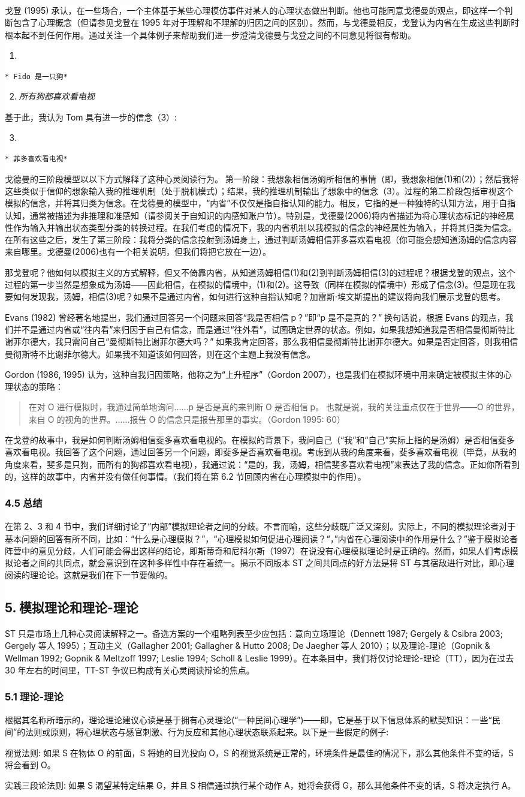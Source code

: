 戈登 (1995) 承认，在一些场合，一个主体基于某些心理模仿事件对某人的心理状态做出判断。他也可能同意戈德曼的观点，即这样一个判断包含了心理概念（但请参见戈登在 1995 年对于理解和不理解的归因之间的区别）。然而，与戈德曼相反，戈登认为内省在生成这些判断时根本起不到任何作用。通过关注一个具体例子来帮助我们进一步澄清戈德曼与戈登之间的不同意见将很有帮助。

1.  

    * Fido 是一只狗*
2. *所有狗都喜欢看电视*

基于此，我认为 Tom 具有进一步的信念（3）:

3.  

    * 菲多喜欢看电视*

戈德曼的三阶段模型以以下方式解释了这种心灵阅读行为。 第一阶段：我想象相信汤姆所相信的事情（即，我想象相信(1)和(2)）；然后我将这些类似于信仰的想象输入我的推理机制（处于脱机模式）；结果，我的推理机制输出了想象中的信念（3）。过程的第二阶段包括审视这个模拟的信念，并将其归类为信念。在戈德曼的模型中，“内省”不仅仅是指自指认知的能力。相反，它指的是一种独特的认知方法，用于自指认知，通常被描述为非推理和准感知（请参阅关于自知识的内感知账户节）。特别是，戈德曼(2006)将内省描述为将心理状态标记的神经属性作为输入并输出状态类型分类的转换过程。在我们考虑的情况下，我的内省机制以我模拟的信念的神经属性为输入，并将其归类为信念。在所有这些之后，发生了第三阶段：我将分类的信念投射到汤姆身上，通过判断汤姆相信菲多喜欢看电视（你可能会想知道汤姆的信念内容来自哪里。戈德曼(2006)也有一个相关说明，但我们将把它放在一边）。

那戈登呢？他如何以模拟主义的方式解释，但又不倚靠内省，从知道汤姆相信(1)和(2)到判断汤姆相信(3)的过程呢？根据戈登的观点，这个过程的第一步当然是想象成为汤姆——因此相信，在模拟的情境中，(1)和(2)。这导致（同样在模拟的情境中）形成了信念(3)。但是现在我要如何发现我，汤姆，相信(3)呢？如果不是通过内省，如何进行这种自指认知呢？加雷斯·埃文斯提出的建议将向我们展示戈登的思考。

Evans (1982) 曾经著名地提出，我们通过回答另一个问题来回答“我是否相信 p？”即“p 是不是真的？” 换句话说，根据 Evans 的观点，我们并不是通过内省或“往内看”来归因于自己有信念，而是通过“往外看”，试图确定世界的状态。例如，如果我想知道我是否相信曼彻斯特比谢菲尔德大，我只需问自己“曼彻斯特比谢菲尔德大吗？” 如果我肯定回答，那么我相信曼彻斯特比谢菲尔德大。如果是否定回答，则我相信曼彻斯特不比谢菲尔德大。如果我不知道该如何回答，则在这个主题上我没有信念。

Gordon (1986, 1995) 认为，这种自我归因策略，他称之为“上升程序”（Gordon 2007），也是我们在模拟环境中用来确定被模拟主体的心理状态的策略：

> 在对 O 进行模拟时，我通过简单地询问……p 是否是真的来判断 O 是否相信 p。 也就是说，我的关注重点仅在于世界——O 的世界，来自 O 的视角的世界。……报告 O 的信念只是报告那里的事实。（Gordon 1995: 60）

在戈登的故事中，我是如何判断汤姆相信斐多喜欢看电视的。在模拟的背景下，我问自己（“我”和“自己”实际上指的是汤姆）是否相信斐多喜欢看电视。我回答了这个问题，通过回答另一个问题，即斐多是否喜欢看电视。考虑到从我的角度来看，斐多喜欢看电视（毕竟，从我的角度来看，斐多是只狗，而所有的狗都喜欢看电视），我通过说：“是的，我，汤姆，相信斐多喜欢看电视”来表达了我的信念。正如你所看到的，这样的故事中，内省并没有做任何事情。（我们将在第 6.2 节回顾内省在心理模拟中的作用）。

### 4.5 总结

在第 2、3 和 4 节中，我们详细讨论了“内部”模拟理论者之间的分歧。不言而喻，这些分歧既广泛又深刻。实际上，不同的模拟理论者对于基本问题的回答有所不同，比如：“什么是心理模拟？”，“心理模拟如何促进心理阅读？“，”内省在心理阅读中的作用是什么？”鉴于模拟论者阵营中的意见分歧，人们可能会得出这样的结论，即斯蒂奇和尼科尔斯（1997）在说没有心理模拟理论时是正确的。然而，如果人们考虑模拟论者之间的共同点，就会意识到在这种多样性中存在着统一。揭示不同版本 ST 之间共同点的好方法是将 ST 与其宿敌进行对比，即心理阅读的理论论。这就是我们在下一节要做的。

## 5. 模拟理论和理论-理论

ST 只是市场上几种心灵阅读解释之一。备选方案的一个粗略列表至少应包括：意向立场理论（Dennett 1987; Gergely & Csibra 2003; Gergely 等人 1995）；互动主义（Gallagher 2001; Gallagher & Hutto 2008; De Jaegher 等人 2010）；以及理论-理论（Gopnik & Wellman 1992; Gopnik & Meltzoff 1997; Leslie 1994; Scholl & Leslie 1999）。在本条目中，我们将仅讨论理论-理论（TT），因为在过去 30 年左右的时间里，TT-ST 争议已构成有关心灵阅读辩论的焦点。

### 5.1 理论-理论

根据其名称所暗示的，理论理论建议心读是基于拥有心灵理论(“一种民间心理学”)——即，它是基于以下信息体系的默契知识：一些“民间”的法则或原则，将心理状态与感官刺激、行为反应和其他心理状态联系起来。以下是一些假定的例子:

视觉法则: 如果 S 在物体 O 的前面，S 将她的目光投向 O，S 的视觉系统是正常的，环境条件是最佳的情况下，那么其他条件不变的话，S 将会看到 O。

实践三段论法则: 如果 S 渴望某特定结果 G，并且 S 相信通过执行某个动作 A，她将会获得 G，那么其他条件不变的话，S 将决定执行 A。
